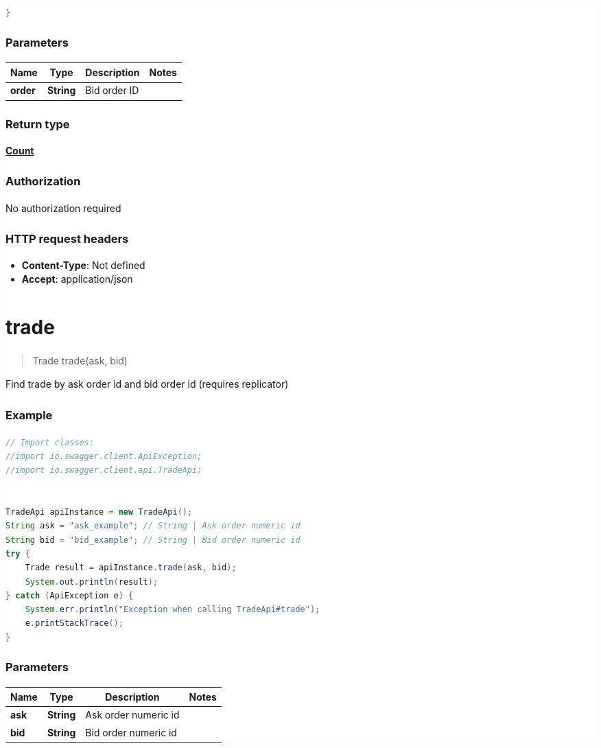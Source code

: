 ```java
}
```

### Parameters

Name | Type | Description  | Notes
------------- | ------------- | ------------- | -------------
 **order** | **String**| Bid order ID |

### Return type

[**Count**](Count.md)

### Authorization

No authorization required

### HTTP request headers

 - **Content-Type**: Not defined
 - **Accept**: application/json

<a name="trade"></a>
# **trade**
> Trade trade(ask, bid)

Find trade by ask order id and bid order id (requires replicator)

### Example
```java
// Import classes:
//import io.swagger.client.ApiException;
//import io.swagger.client.api.TradeApi;


TradeApi apiInstance = new TradeApi();
String ask = "ask_example"; // String | Ask order numeric id
String bid = "bid_example"; // String | Bid order numeric id
try {
    Trade result = apiInstance.trade(ask, bid);
    System.out.println(result);
} catch (ApiException e) {
    System.err.println("Exception when calling TradeApi#trade");
    e.printStackTrace();
}
```

### Parameters

Name | Type | Description  | Notes
------------- | ------------- | ------------- | -------------
 **ask** | **String**| Ask order numeric id |
 **bid** | **String**| Bid order numeric id |
